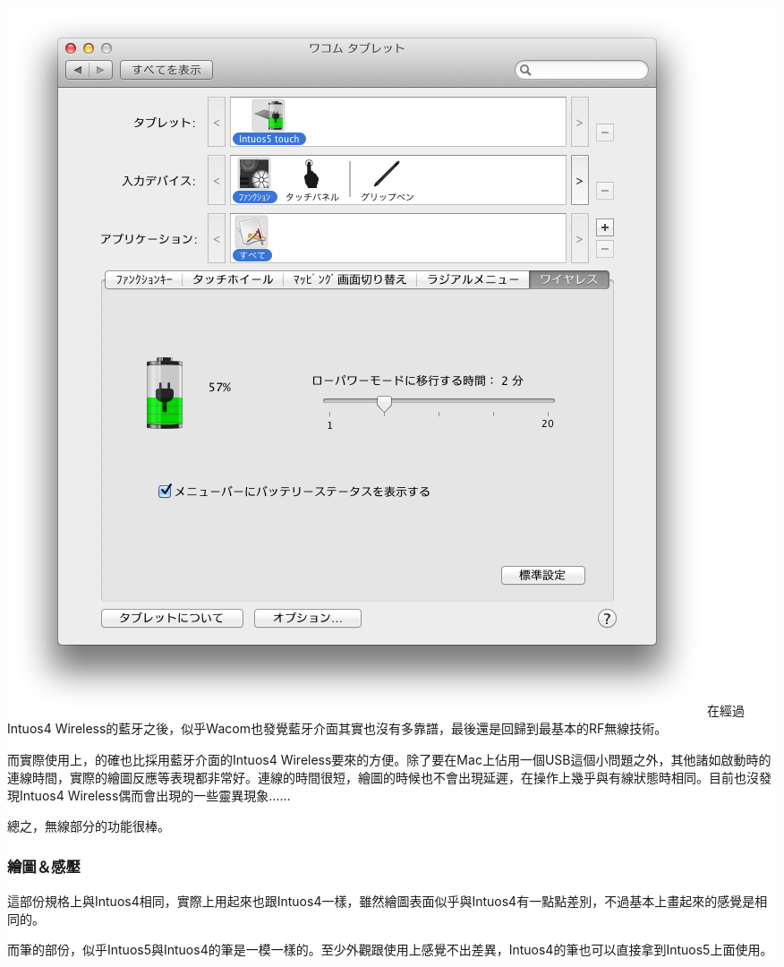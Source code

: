 <img  title="Wacom Intuos5 touch Medium with Wireless Kit Driver_3.png" src="/img/2012-03-21-wacom-intuos5-touch-medium-wireless-kit-unbox-and-review/Wacom-Intuos5-medium-Wireless_Driver_3.png"  alt="Wacom Intuos5 medium Wireless Driver 3"  />在經過Intuos4 Wireless的藍牙之後，似乎Wacom也發覺藍牙介面其實也沒有多靠譜，最後還是回歸到最基本的RF無線技術。

而實際使用上，的確也比採用藍牙介面的Intuos4 Wireless要來的方便。除了要在Mac上佔用一個USB這個小問題之外，其他諸如啟動時的連線時間，實際的繪圖反應等表現都非常好。連線的時間很短，繪圖的時候也不會出現延遲，在操作上幾乎與有線狀態時相同。目前也沒發現Intuos4 Wireless偶而會出現的一些靈異現象……

總之，無線部分的功能很棒。

### 繪圖＆感壓

這部份規格上與Intuos4相同，實際上用起來也跟Intuos4一樣，雖然繪圖表面似乎與Intuos4有一點點差別，不過基本上畫起來的感覺是相同的。

而筆的部份，似乎Intuos5與Intuos4的筆是一模一樣的。至少外觀跟使用上感覺不出差異，Intuos4的筆也可以直接拿到Intuos5上面使用。
